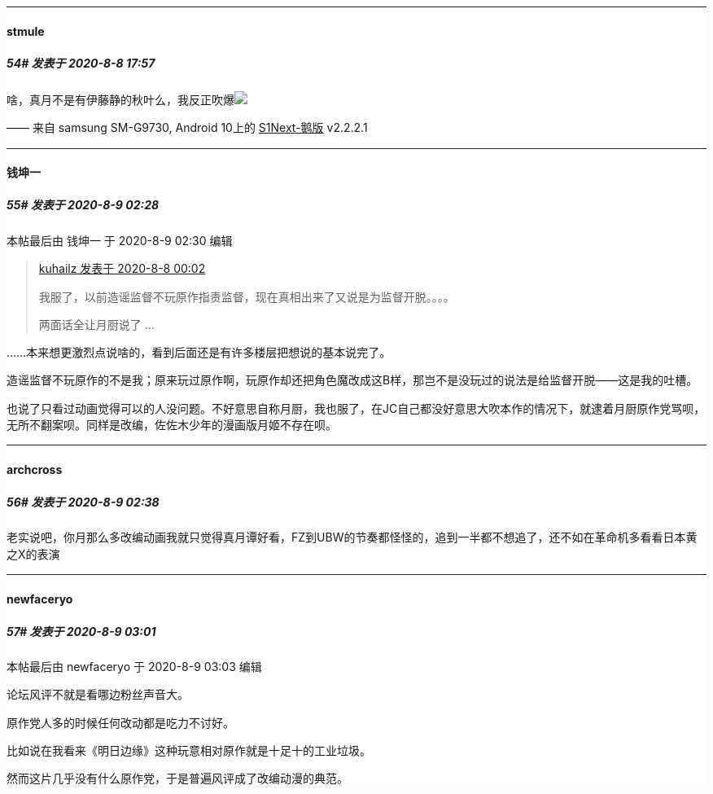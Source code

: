 
-----

####  stmule  
##### 54#       发表于 2020-8-8 17:57


啥，真月不是有伊藤静的秋叶么，我反正吹爆<img src="https://static.saraba1st.com/image/smiley/face2017/068.png" referrerpolicy="no-referrer">

—— 来自 samsung SM-G9730, Android 10上的 [S1Next-鹅版](https://github.com/ykrank/S1-Next/releases) v2.2.2.1


-----

####  钱坤一  
##### 55#       发表于 2020-8-9 02:28


 本帖最后由 钱坤一 于 2020-8-9 02:30 编辑 
<blockquote><a href="httphttps://bbs.saraba1st.com/2b/forum.php?mod=redirect&amp;goto=findpost&amp;pid=48355084&amp;ptid=1953520" target="_blank">kuhailz 发表于 2020-8-8 00:02</a>

我服了，以前造谣监督不玩原作指责监督，现在真相出来了又说是为监督开脱。。。。

两面话全让月厨说了 ...</blockquote>
……本来想更激烈点说啥的，看到后面还是有许多楼层把想说的基本说完了。


造谣监督不玩原作的不是我；原来玩过原作啊，玩原作却还把角色魔改成这B样，那岂不是没玩过的说法是给监督开脱——这是我的吐槽。


也说了只看过动画觉得可以的人没问题。不好意思自称月厨，我也服了，在JC自己都没好意思大吹本作的情况下，就逮着月厨原作党骂呗，无所不翻案呗。同样是改编，佐佐木少年的漫画版月姬不存在呗。


-----

####  archcross  
##### 56#       发表于 2020-8-9 02:38


老实说吧，你月那么多改编动画我就只觉得真月谭好看，FZ到UBW的节奏都怪怪的，追到一半都不想追了，还不如在革命机多看看日本黄之X的表演


-----

####  newfaceryo  
##### 57#       发表于 2020-8-9 03:01


 本帖最后由 newfaceryo 于 2020-8-9 03:03 编辑 

论坛风评不就是看哪边粉丝声音大。

原作党人多的时候任何改动都是吃力不讨好。

比如说在我看来《明日边缘》这种玩意相对原作就是十足十的工业垃圾。

然而这片几乎没有什么原作党，于是普遍风评成了改编动漫的典范。

